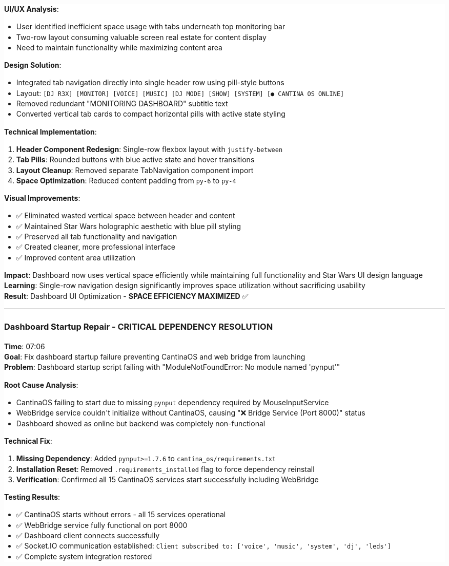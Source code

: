 **UI/UX Analysis**:
- User identified inefficient space usage with tabs underneath top monitoring bar
- Two-row layout consuming valuable screen real estate for content display
- Need to maintain functionality while maximizing content area

**Design Solution**:
- Integrated tab navigation directly into single header row using pill-style buttons
- Layout: `[DJ R3X] [MONITOR] [VOICE] [MUSIC] [DJ MODE] [SHOW] [SYSTEM] [● CANTINA OS ONLINE]`
- Removed redundant "MONITORING DASHBOARD" subtitle text
- Converted vertical tab cards to compact horizontal pills with active state styling

**Technical Implementation**:
1. **Header Component Redesign**: Single-row flexbox layout with `justify-between`
2. **Tab Pills**: Rounded buttons with blue active state and hover transitions
3. **Layout Cleanup**: Removed separate TabNavigation component import
4. **Space Optimization**: Reduced content padding from `py-6` to `py-4`

**Visual Improvements**:
- ✅ Eliminated wasted vertical space between header and content
- ✅ Maintained Star Wars holographic aesthetic with blue pill styling
- ✅ Preserved all tab functionality and navigation
- ✅ Created cleaner, more professional interface
- ✅ Improved content area utilization

**Impact**: Dashboard now uses vertical space efficiently while maintaining full functionality and Star Wars UI design language  
**Learning**: Single-row navigation design significantly improves space utilization without sacrificing usability  
**Result**: Dashboard UI Optimization - **SPACE EFFICIENCY MAXIMIZED** ✅

---

### Dashboard Startup Repair - CRITICAL DEPENDENCY RESOLUTION
**Time**: 07:06  
**Goal**: Fix dashboard startup failure preventing CantinaOS and web bridge from launching  
**Problem**: Dashboard startup script failing with "ModuleNotFoundError: No module named 'pynput'"  

**Root Cause Analysis**:
- CantinaOS failing to start due to missing `pynput` dependency required by MouseInputService
- WebBridge service couldn't initialize without CantinaOS, causing "❌ Bridge Service (Port 8000)" status
- Dashboard showed as online but backend was completely non-functional

**Technical Fix**:
1. **Missing Dependency**: Added `pynput>=1.7.6` to `cantina_os/requirements.txt`
2. **Installation Reset**: Removed `.requirements_installed` flag to force dependency reinstall
3. **Verification**: Confirmed all 15 CantinaOS services start successfully including WebBridge

**Testing Results**:
- ✅ CantinaOS starts without errors - all 15 services operational
- ✅ WebBridge service fully functional on port 8000
- ✅ Dashboard client connects successfully 
- ✅ Socket.IO communication established: `Client subscribed to: ['voice', 'music', 'system', 'dj', 'leds']`
- ✅ Complete system integration restored
